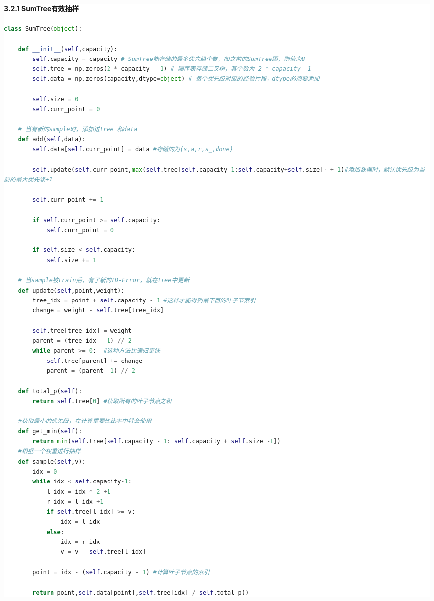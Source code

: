 #### 3.2.1  SumTree有效抽样

```python
class SumTree(object):

	def __init__(self,capacity):
		self.capacity = capacity # SumTree能存储的最多优先级个数，如之前的SumTree图，则值为8
		self.tree = np.zeros(2 * capacity - 1) # 顺序表存储二叉树，其个数为 2 * capacity -1
		self.data = np.zeros(capacity,dtype=object) # 每个优先级对应的经验片段，dtype必须要添加

		self.size = 0
		self.curr_point = 0

    # 当有新的sample时，添加进tree 和data
	def add(self,data):
		self.data[self.curr_point] = data #存储的为(s,a,r,s_,done)
        
		self.update(self.curr_point,max(self.tree[self.capacity-1:self.capacity+self.size]) + 1)#添加数据时，默认优先级为当前的最大优先级+1

		self.curr_point += 1

		if self.curr_point >= self.capacity:
			self.curr_point = 0

		if self.size < self.capacity:
			self.size += 1
            
	# 当sample被train后，有了新的TD-Error，就在tree中更新
	def update(self,point,weight):
		tree_idx = point + self.capacity - 1 #这样才能得到最下面的叶子节索引
		change = weight - self.tree[tree_idx]

		self.tree[tree_idx] = weight
		parent = (tree_idx - 1) // 2
		while parent >= 0:  #这种方法比递归更快
			self.tree[parent] += change
			parent = (parent -1) // 2

	def total_p(self):
		return self.tree[0] #获取所有的叶子节点之和
	
    #获取最小的优先级，在计算重要性比率中将会使用
	def get_min(self):
		return min(self.tree[self.capacity - 1: self.capacity + self.size -1])
	#根据一个权重进行抽样
	def sample(self,v):
		idx = 0
		while idx < self.capacity-1:
			l_idx = idx * 2 +1
			r_idx = l_idx +1
			if self.tree[l_idx] >= v:
				idx = l_idx 
			else:
				idx = r_idx 
				v = v - self.tree[l_idx]

		point = idx - (self.capacity - 1) #计算叶子节点的索引

		return point,self.data[point],self.tree[idx] / self.total_p()
```
